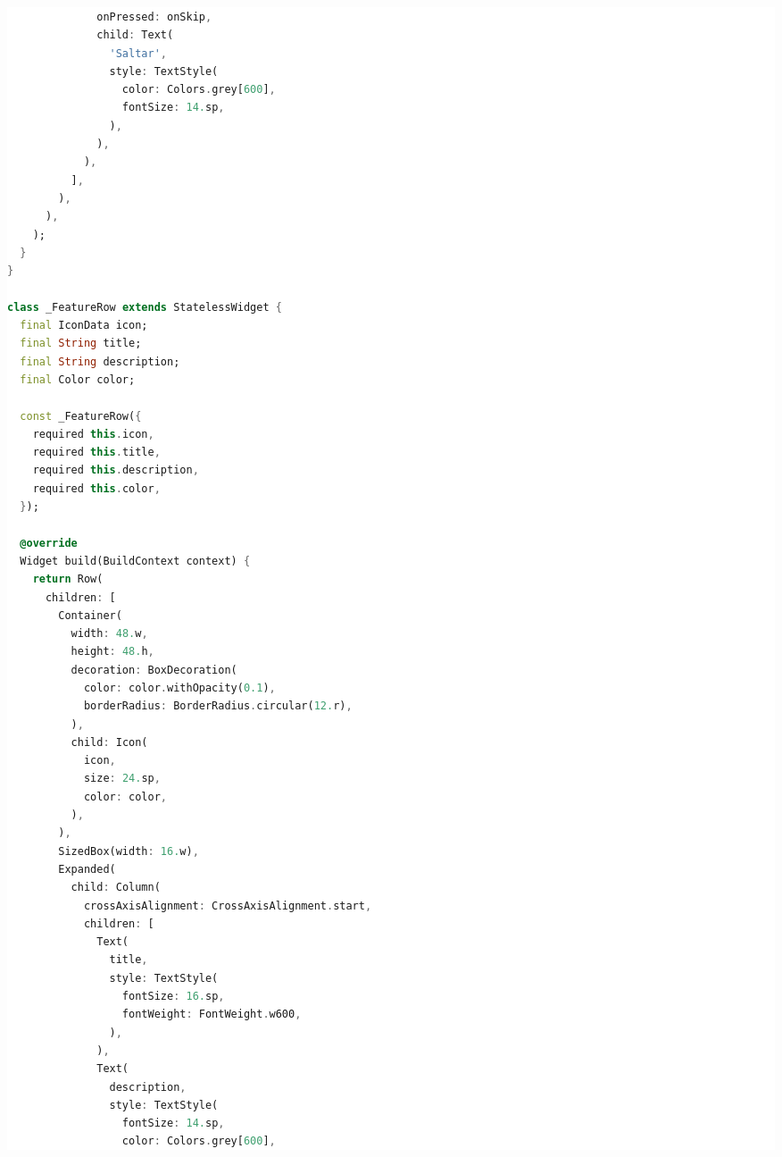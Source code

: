 ```dart
              onPressed: onSkip,
              child: Text(
                'Saltar',
                style: TextStyle(
                  color: Colors.grey[600],
                  fontSize: 14.sp,
                ),
              ),
            ),
          ],
        ),
      ),
    );
  }
}

class _FeatureRow extends StatelessWidget {
  final IconData icon;
  final String title;
  final String description;
  final Color color;

  const _FeatureRow({
    required this.icon,
    required this.title,
    required this.description,
    required this.color,
  });

  @override
  Widget build(BuildContext context) {
    return Row(
      children: [
        Container(
          width: 48.w,
          height: 48.h,
          decoration: BoxDecoration(
            color: color.withOpacity(0.1),
            borderRadius: BorderRadius.circular(12.r),
          ),
          child: Icon(
            icon,
            size: 24.sp,
            color: color,
          ),
        ),
        SizedBox(width: 16.w),
        Expanded(
          child: Column(
            crossAxisAlignment: CrossAxisAlignment.start,
            children: [
              Text(
                title,
                style: TextStyle(
                  fontSize: 16.sp,
                  fontWeight: FontWeight.w600,
                ),
              ),
              Text(
                description,
                style: TextStyle(
                  fontSize: 14.sp,
                  color: Colors.grey[600],
```